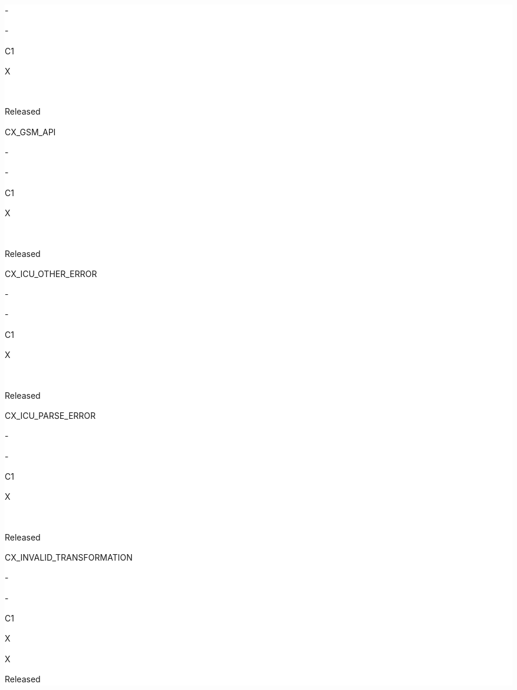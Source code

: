 \-

\-

C1

X

 

Released

CX\_GSM\_API

\-

\-

C1

X

 

Released

CX\_ICU\_OTHER\_ERROR

\-

\-

C1

X

 

Released

CX\_ICU\_PARSE\_ERROR

\-

\-

C1

X

 

Released

CX\_INVALID\_TRANSFORMATION

\-

\-

C1

X

X

Released
